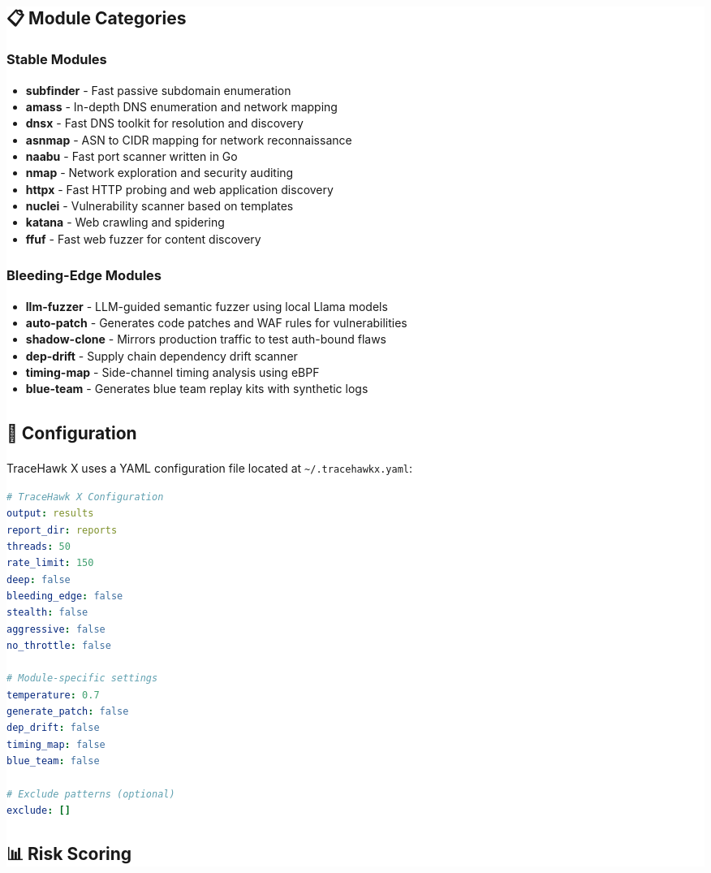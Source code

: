 ## 📋 Module Categories

### Stable Modules
- **subfinder** - Fast passive subdomain enumeration
- **amass** - In-depth DNS enumeration and network mapping
- **dnsx** - Fast DNS toolkit for resolution and discovery
- **asnmap** - ASN to CIDR mapping for network reconnaissance
- **naabu** - Fast port scanner written in Go
- **nmap** - Network exploration and security auditing
- **httpx** - Fast HTTP probing and web application discovery
- **nuclei** - Vulnerability scanner based on templates
- **katana** - Web crawling and spidering
- **ffuf** - Fast web fuzzer for content discovery

### Bleeding-Edge Modules
- **llm-fuzzer** - LLM-guided semantic fuzzer using local Llama models
- **auto-patch** - Generates code patches and WAF rules for vulnerabilities
- **shadow-clone** - Mirrors production traffic to test auth-bound flaws
- **dep-drift** - Supply chain dependency drift scanner
- **timing-map** - Side-channel timing analysis using eBPF
- **blue-team** - Generates blue team replay kits with synthetic logs

## 🔧 Configuration

TraceHawk X uses a YAML configuration file located at `~/.tracehawkx.yaml`:

```yaml
# TraceHawk X Configuration
output: results
report_dir: reports
threads: 50
rate_limit: 150
deep: false
bleeding_edge: false
stealth: false
aggressive: false
no_throttle: false

# Module-specific settings
temperature: 0.7
generate_patch: false
dep_drift: false
timing_map: false
blue_team: false

# Exclude patterns (optional)
exclude: []
```

## 📊 Risk Scoring
